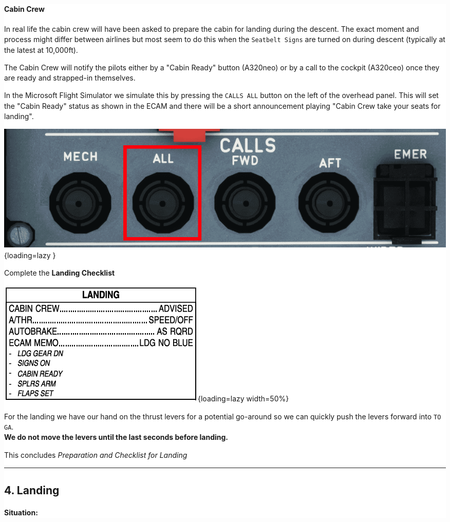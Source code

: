 #### Cabin Crew

In real life the cabin crew will have been asked to prepare the cabin for landing during the descent. The exact moment and process might differ between airlines but most seem to do this when the `Seatbelt Signs` are turned on during descent (typically at the latest at 10,000ft).

The Cabin Crew will notify the pilots either by a "Cabin Ready" button (A320neo) or by a call to the cockpit (A320ceo) once they are ready and strapped-in themselves.

In the Microsoft Flight Simulator we simulate this by pressing the `CALLS ALL` button on the left of the overhead panel. This will set the "Cabin Ready" status as shown in the ECAM and there will be a short announcement playing "Cabin Crew take your seats for landing".

![Cabin notification](../assets/beginner-guide/landing/CALLS-all.png "Cabin notification"){loading=lazy }

Complete the **Landing Checklist**

![Landing checklist](../assets/beginner-guide/landing/Landing-checklist.png "Landing checklist"){loading=lazy width=50%}

For the landing we have our hand on the thrust levers for a potential go-around so we can quickly push the levers forward into `TO GA`.<br/>
**We do not move the levers until the last seconds before landing.**

This concludes *Preparation and Checklist for Landing*

---

## 4. Landing

**Situation:**
